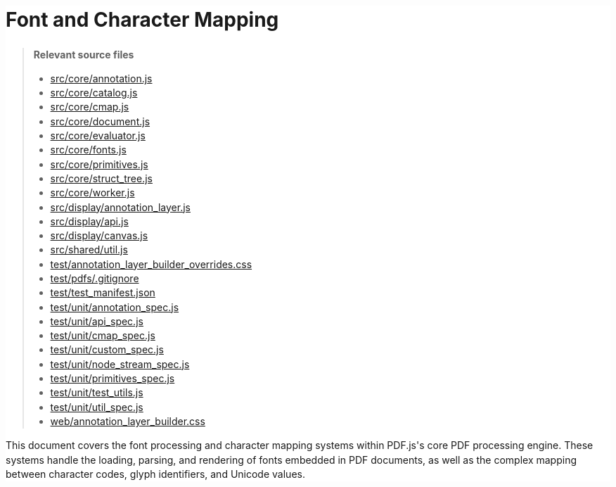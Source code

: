 # Font and Character Mapping

> **Relevant source files**
> * [src/core/annotation.js](https://github.com/Mr-xzq/pdf.js-4.4.168/blob/19fbc899/src/core/annotation.js)
> * [src/core/catalog.js](https://github.com/Mr-xzq/pdf.js-4.4.168/blob/19fbc899/src/core/catalog.js)
> * [src/core/cmap.js](https://github.com/Mr-xzq/pdf.js-4.4.168/blob/19fbc899/src/core/cmap.js)
> * [src/core/document.js](https://github.com/Mr-xzq/pdf.js-4.4.168/blob/19fbc899/src/core/document.js)
> * [src/core/evaluator.js](https://github.com/Mr-xzq/pdf.js-4.4.168/blob/19fbc899/src/core/evaluator.js)
> * [src/core/fonts.js](https://github.com/Mr-xzq/pdf.js-4.4.168/blob/19fbc899/src/core/fonts.js)
> * [src/core/primitives.js](https://github.com/Mr-xzq/pdf.js-4.4.168/blob/19fbc899/src/core/primitives.js)
> * [src/core/struct_tree.js](https://github.com/Mr-xzq/pdf.js-4.4.168/blob/19fbc899/src/core/struct_tree.js)
> * [src/core/worker.js](https://github.com/Mr-xzq/pdf.js-4.4.168/blob/19fbc899/src/core/worker.js)
> * [src/display/annotation_layer.js](https://github.com/Mr-xzq/pdf.js-4.4.168/blob/19fbc899/src/display/annotation_layer.js)
> * [src/display/api.js](https://github.com/Mr-xzq/pdf.js-4.4.168/blob/19fbc899/src/display/api.js)
> * [src/display/canvas.js](https://github.com/Mr-xzq/pdf.js-4.4.168/blob/19fbc899/src/display/canvas.js)
> * [src/shared/util.js](https://github.com/Mr-xzq/pdf.js-4.4.168/blob/19fbc899/src/shared/util.js)
> * [test/annotation_layer_builder_overrides.css](https://github.com/Mr-xzq/pdf.js-4.4.168/blob/19fbc899/test/annotation_layer_builder_overrides.css)
> * [test/pdfs/.gitignore](https://github.com/Mr-xzq/pdf.js-4.4.168/blob/19fbc899/test/pdfs/.gitignore)
> * [test/test_manifest.json](https://github.com/Mr-xzq/pdf.js-4.4.168/blob/19fbc899/test/test_manifest.json)
> * [test/unit/annotation_spec.js](https://github.com/Mr-xzq/pdf.js-4.4.168/blob/19fbc899/test/unit/annotation_spec.js)
> * [test/unit/api_spec.js](https://github.com/Mr-xzq/pdf.js-4.4.168/blob/19fbc899/test/unit/api_spec.js)
> * [test/unit/cmap_spec.js](https://github.com/Mr-xzq/pdf.js-4.4.168/blob/19fbc899/test/unit/cmap_spec.js)
> * [test/unit/custom_spec.js](https://github.com/Mr-xzq/pdf.js-4.4.168/blob/19fbc899/test/unit/custom_spec.js)
> * [test/unit/node_stream_spec.js](https://github.com/Mr-xzq/pdf.js-4.4.168/blob/19fbc899/test/unit/node_stream_spec.js)
> * [test/unit/primitives_spec.js](https://github.com/Mr-xzq/pdf.js-4.4.168/blob/19fbc899/test/unit/primitives_spec.js)
> * [test/unit/test_utils.js](https://github.com/Mr-xzq/pdf.js-4.4.168/blob/19fbc899/test/unit/test_utils.js)
> * [test/unit/util_spec.js](https://github.com/Mr-xzq/pdf.js-4.4.168/blob/19fbc899/test/unit/util_spec.js)
> * [web/annotation_layer_builder.css](https://github.com/Mr-xzq/pdf.js-4.4.168/blob/19fbc899/web/annotation_layer_builder.css)

This document covers the font processing and character mapping systems within PDF.js's core PDF processing engine. These systems handle the loading, parsing, and rendering of fonts embedded in PDF documents, as well as the complex mapping between character codes, glyph identifiers, and Unicode values.
